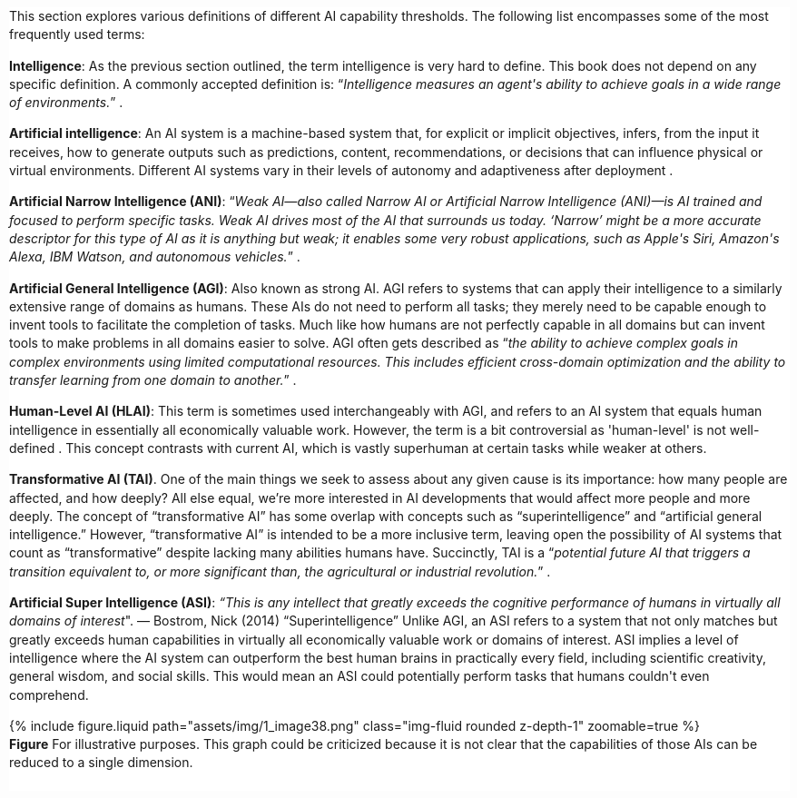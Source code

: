 This section explores various definitions of different AI capability thresholds. The following list encompasses some of the most frequently used terms:

**Intelligence**: As the previous section outlined, the term intelligence is very hard to define. This book does not depend on any specific definition. A commonly accepted definition is: “_Intelligence measures an agent's ability to achieve goals in a wide range of environments._” <d-cite key="legg_universal_2007"></d-cite>.

**Artificial intelligence**: An AI system is a machine-based system that, for explicit or implicit objectives, infers, from the input it receives, how to generate outputs such as predictions, content, recommendations, or decisions that can influence physical or virtual environments. Different AI systems vary in their levels of autonomy and adaptiveness after deployment <d-cite key="noauthor_updates_nodate"></d-cite>.

**Artificial Narrow Intelligence (ANI)**: “_Weak AI—also called Narrow AI or Artificial Narrow Intelligence (ANI)—is AI trained and focused to perform specific tasks. Weak AI drives most of the AI that surrounds us today. ‘Narrow’ might be a more accurate descriptor for this type of AI as it is anything but weak; it enables some very robust applications, such as Apple's Siri, Amazon's Alexa, IBM Watson, and autonomous vehicles._” <d-cite key="noauthor_what_nodate"></d-cite>.

**Artificial General Intelligence (AGI)**: Also known as strong AI. AGI refers to systems that can apply their intelligence to a similarly extensive range of domains as humans. These AIs do not need to perform all tasks; they merely need to be capable enough to invent tools to facilitate the completion of tasks. Much like how humans are not perfectly capable in all domains but can invent tools to make problems in all domains easier to solve. AGI often gets described as “_the ability to achieve complex goals in complex environments using limited computational resources. This includes efficient cross-domain optimization and the ability to transfer learning from one domain to another._” <d-cite key="noauthor_what_nodate-1"></d-cite>.

**Human-Level AI (HLAI)**: This term is sometimes used interchangeably with AGI, and refers to an AI system that equals human intelligence in essentially all economically valuable work. However, the term is a bit controversial as 'human-level' is not well-defined <d-cite key="muehlhauser_what_2013"></d-cite>. This concept contrasts with current AI, which is vastly superhuman at certain tasks while weaker at others.

**Transformative AI (TAI)**. One of the main things we seek to assess about any given cause is its importance: how many people are affected, and how deeply? All else equal, we’re more interested in AI developments that would affect more people and more deeply. The concept of “transformative AI” has some overlap with concepts such as “superintelligence” and “artificial general intelligence.” However, “transformative AI” is intended to be a more inclusive term, leaving open the possibility of AI systems that count as “transformative” despite lacking many abilities humans have. Succinctly, TAI is a “_potential future AI that triggers a transition equivalent to, or more significant than, the agricultural or industrial revolution._” <d-cite key="noauthor_background_nodate"></d-cite>.

**Artificial Super Intelligence (ASI)**: _“This is any intellect that greatly exceeds the cognitive performance of humans in virtually all domains of interest_". — Bostrom, Nick (2014) “Superintelligence” Unlike AGI, an ASI refers to a system that not only matches but greatly exceeds human capabilities in virtually all economically valuable work or domains of interest. ASI implies a level of intelligence where the AI system can outperform the best human brains in practically every field, including scientific creativity, general wisdom, and social skills. This would mean an ASI could potentially perform tasks that humans couldn't even comprehend.

<div class="row mt-3">
  {% include figure.liquid path="assets/img/1_image38.png" class="img-fluid rounded z-depth-1" zoomable=true %}
  <figcaption>
        <b>Figure</b>
        For illustrative purposes. This graph could be criticized because it is not clear that the capabilities of those AIs can be reduced to a single dimension.
  </figcaption>
</div><br>

